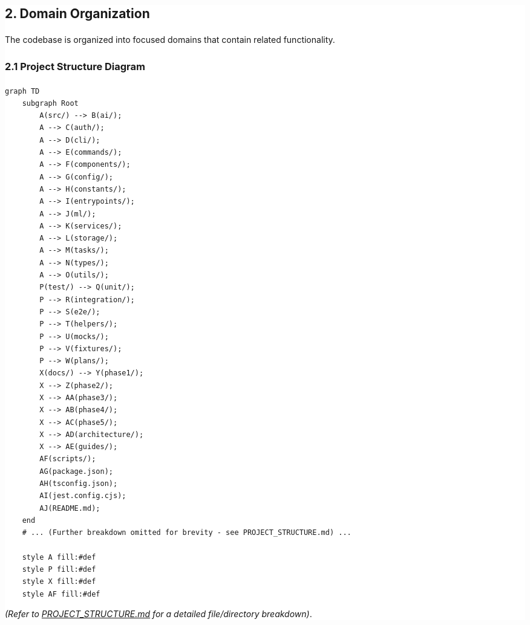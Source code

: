 ## 2. Domain Organization

The codebase is organized into focused domains that contain related functionality.

### 2.1 Project Structure Diagram

```mermaid
graph TD
    subgraph Root
        A(src/) --> B(ai/);
        A --> C(auth/);
        A --> D(cli/);
        A --> E(commands/);
        A --> F(components/);
        A --> G(config/);
        A --> H(constants/);
        A --> I(entrypoints/);
        A --> J(ml/);
        A --> K(services/);
        A --> L(storage/);
        A --> M(tasks/);
        A --> N(types/);
        A --> O(utils/);
        P(test/) --> Q(unit/);
        P --> R(integration/);
        P --> S(e2e/);
        P --> T(helpers/);
        P --> U(mocks/);
        P --> V(fixtures/);
        P --> W(plans/);
        X(docs/) --> Y(phase1/);
        X --> Z(phase2/);
        X --> AA(phase3/);
        X --> AB(phase4/);
        X --> AC(phase5/);
        X --> AD(architecture/);
        X --> AE(guides/);
        AF(scripts/);
        AG(package.json);
        AH(tsconfig.json);
        AI(jest.config.cjs);
        AJ(README.md);
    end
    # ... (Further breakdown omitted for brevity - see PROJECT_STRUCTURE.md) ...

    style A fill:#def
    style P fill:#def
    style X fill:#def
    style AF fill:#def
```
*(Refer to [PROJECT_STRUCTURE.md](./PROJECT_STRUCTURE.md) for a detailed file/directory breakdown)*.
